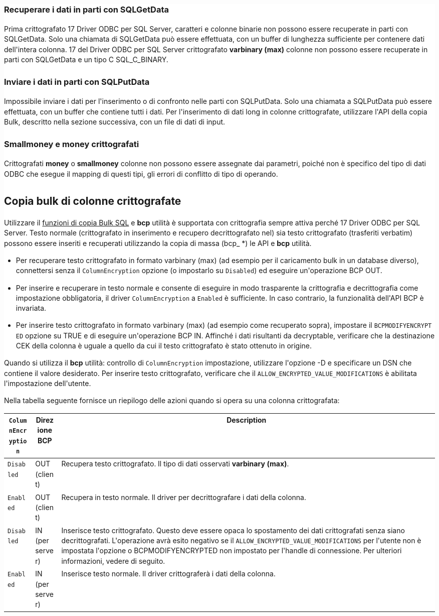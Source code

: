 ### <a name="retrieve-data-in-parts-with-sqlgetdata"></a>Recuperare i dati in parti con SQLGetData
Prima crittografato 17 Driver ODBC per SQL Server, caratteri e colonne binarie non possono essere recuperate in parti con SQLGetData. Solo una chiamata di SQLGetData può essere effettuata, con un buffer di lunghezza sufficiente per contenere dati dell'intera colonna. 17 del Driver ODBC per SQL Server crittografato **varbinary (max)** colonne non possono essere recuperate in parti con SQLGetData e un tipo C SQL_C_BINARY.

### <a name="send-data-in-parts-with-sqlputdata"></a>Inviare i dati in parti con SQLPutData
Impossibile inviare i dati per l'inserimento o di confronto nelle parti con SQLPutData. Solo una chiamata a SQLPutData può essere effettuata, con un buffer che contiene tutti i dati. Per l'inserimento di dati long in colonne crittografate, utilizzare l'API della copia Bulk, descritto nella sezione successiva, con un file di dati di input.

### <a name="encrypted-money-and-smallmoney"></a>Smallmoney e money crittografati
Crittografati **money** o **smallmoney** colonne non possono essere assegnate dai parametri, poiché non è specifico del tipo di dati ODBC che esegue il mapping di questi tipi, gli errori di conflitto di tipo di operando.

## <a name="bulk-copy-of-encrypted-columns"></a>Copia bulk di colonne crittografate

Utilizzare il [funzioni di copia Bulk SQL](../../relational-databases/native-client-odbc-bulk-copy-operations/performing-bulk-copy-operations-odbc.md) e **bcp** utilità è supportata con crittografia sempre attiva perché 17 Driver ODBC per SQL Server. Testo normale (crittografato in inserimento e recupero decrittografato nel) sia testo crittografato (trasferiti verbatim) possono essere inseriti e recuperati utilizzando la copia di massa (bcp_ *) le API e **bcp** utilità.

- Per recuperare testo crittografato in formato varbinary (max) (ad esempio per il caricamento bulk in un database diverso), connettersi senza il `ColumnEncryption` opzione (o impostarlo su `Disabled`) ed eseguire un'operazione BCP OUT.

- Per inserire e recuperare in testo normale e consente di eseguire in modo trasparente la crittografia e decrittografia come impostazione obbligatoria, il driver `ColumnEncryption` a `Enabled` è sufficiente. In caso contrario, la funzionalità dell'API BCP è invariata.

- Per inserire testo crittografato in formato varbinary (max) (ad esempio come recuperato sopra), impostare il `BCPMODIFYENCRYPTED` opzione su TRUE e di eseguire un'operazione BCP IN. Affinché i dati risultanti da decryptable, verificare che la destinazione CEK della colonna è uguale a quello da cui il testo crittografato è stato ottenuto in origine.

Quando si utilizza il **bcp** utilità: controllo di `ColumnEncryption` impostazione, utilizzare l'opzione -D e specificare un DSN che contiene il valore desiderato. Per inserire testo crittografato, verificare che il `ALLOW_ENCRYPTED_VALUE_MODIFICATIONS` è abilitata l'impostazione dell'utente.

Nella tabella seguente fornisce un riepilogo delle azioni quando si opera su una colonna crittografata:

|`ColumnEncryption`|Direzione BCP|Description|
|----------------|-------------|-----------|
|`Disabled`|OUT (client)|Recupera testo crittografato. Il tipo di dati osservati **varbinary (max)**.|
|`Enabled`|OUT (client)|Recupera in testo normale. Il driver per decrittografare i dati della colonna.|
|`Disabled`|IN (per server)|Inserisce testo crittografato. Questo deve essere opaca lo spostamento dei dati crittografati senza siano decrittografati. L'operazione avrà esito negativo se il `ALLOW_ENCRYPTED_VALUE_MODIFICATIONS` per l'utente non è impostata l'opzione o BCPMODIFYENCRYPTED non impostato per l'handle di connessione. Per ulteriori informazioni, vedere di seguito.|
|`Enabled`|IN (per server)|Inserisce testo normale. Il driver crittograferà i dati della colonna.|
